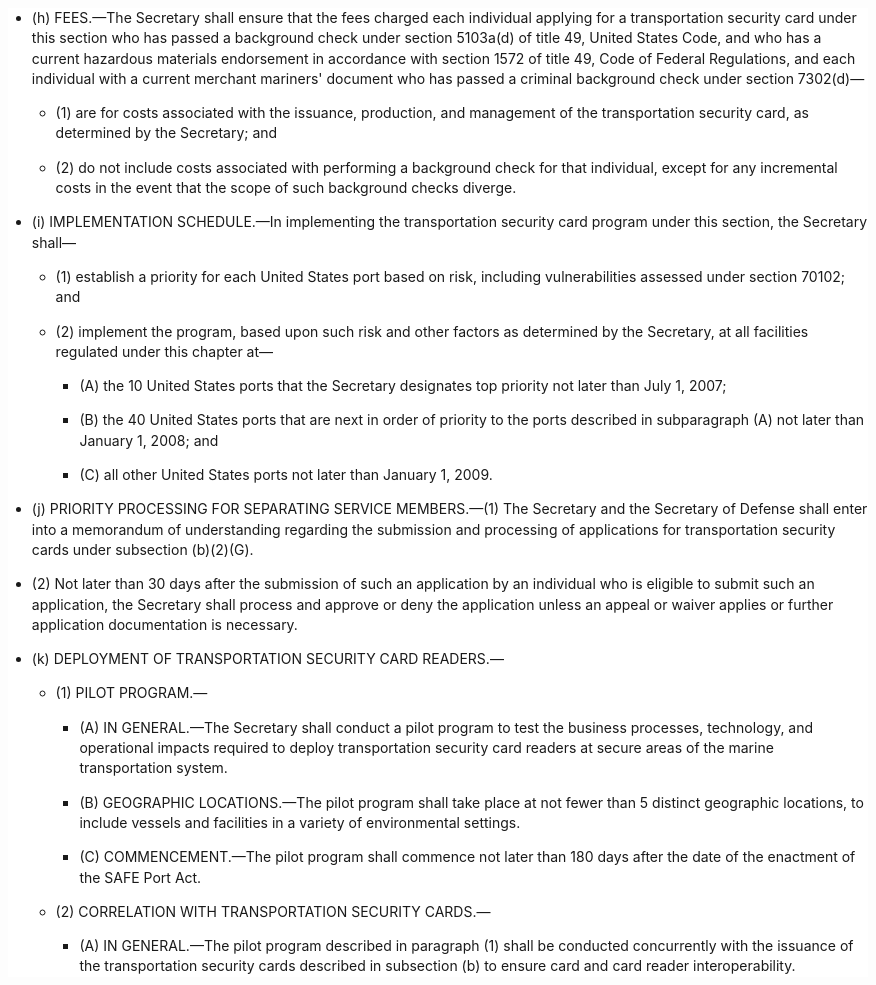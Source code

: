 
* (h) FEES.—The Secretary shall ensure that the fees charged each individual applying for a transportation security card under this section who has passed a background check under section 5103a(d) of title 49, United States Code, and who has a current hazardous materials endorsement in accordance with section 1572 of title 49, Code of Federal Regulations, and each individual with a current merchant mariners' document who has passed a criminal background check under section 7302(d)—

  * (1) are for costs associated with the issuance, production, and management of the transportation security card, as determined by the Secretary; and

  * (2) do not include costs associated with performing a background check for that individual, except for any incremental costs in the event that the scope of such background checks diverge.


* (i) IMPLEMENTATION SCHEDULE.—In implementing the transportation security card program under this section, the Secretary shall—

  * (1) establish a priority for each United States port based on risk, including vulnerabilities assessed under section 70102; and

  * (2) implement the program, based upon such risk and other factors as determined by the Secretary, at all facilities regulated under this chapter at—

    * (A) the 10 United States ports that the Secretary designates top priority not later than July 1, 2007;

    * (B) the 40 United States ports that are next in order of priority to the ports described in subparagraph (A) not later than January 1, 2008; and

    * (C) all other United States ports not later than January 1, 2009.


* (j) PRIORITY PROCESSING FOR SEPARATING SERVICE MEMBERS.—(1) The Secretary and the Secretary of Defense shall enter into a memorandum of understanding regarding the submission and processing of applications for transportation security cards under subsection (b)(2)(G).

* (2) Not later than 30 days after the submission of such an application by an individual who is eligible to submit such an application, the Secretary shall process and approve or deny the application unless an appeal or waiver applies or further application documentation is necessary.

* (k) DEPLOYMENT OF TRANSPORTATION SECURITY CARD READERS.—

  * (1) PILOT PROGRAM.—

    * (A) IN GENERAL.—The Secretary shall conduct a pilot program to test the business processes, technology, and operational impacts required to deploy transportation security card readers at secure areas of the marine transportation system.

    * (B) GEOGRAPHIC LOCATIONS.—The pilot program shall take place at not fewer than 5 distinct geographic locations, to include vessels and facilities in a variety of environmental settings.

    * (C) COMMENCEMENT.—The pilot program shall commence not later than 180 days after the date of the enactment of the SAFE Port Act.


  * (2) CORRELATION WITH TRANSPORTATION SECURITY CARDS.—

    * (A) IN GENERAL.—The pilot program described in paragraph (1) shall be conducted concurrently with the issuance of the transportation security cards described in subsection (b) to ensure card and card reader interoperability.
